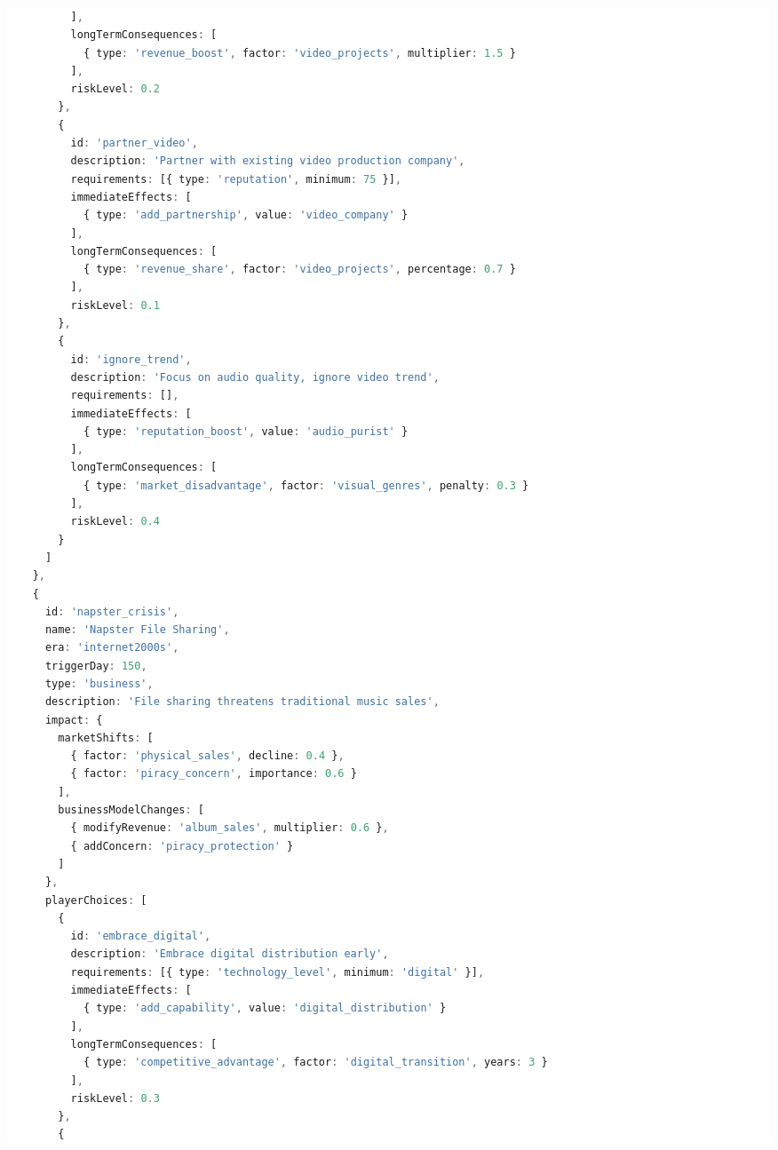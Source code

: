 ```typescript
          ],
          longTermConsequences: [
            { type: 'revenue_boost', factor: 'video_projects', multiplier: 1.5 }
          ],
          riskLevel: 0.2
        },
        {
          id: 'partner_video',
          description: 'Partner with existing video production company',
          requirements: [{ type: 'reputation', minimum: 75 }],
          immediateEffects: [
            { type: 'add_partnership', value: 'video_company' }
          ],
          longTermConsequences: [
            { type: 'revenue_share', factor: 'video_projects', percentage: 0.7 }
          ],
          riskLevel: 0.1
        },
        {
          id: 'ignore_trend',
          description: 'Focus on audio quality, ignore video trend',
          requirements: [],
          immediateEffects: [
            { type: 'reputation_boost', value: 'audio_purist' }
          ],
          longTermConsequences: [
            { type: 'market_disadvantage', factor: 'visual_genres', penalty: 0.3 }
          ],
          riskLevel: 0.4
        }
      ]
    },
    {
      id: 'napster_crisis',
      name: 'Napster File Sharing',
      era: 'internet2000s',
      triggerDay: 150,
      type: 'business',
      description: 'File sharing threatens traditional music sales',
      impact: {
        marketShifts: [
          { factor: 'physical_sales', decline: 0.4 },
          { factor: 'piracy_concern', importance: 0.6 }
        ],
        businessModelChanges: [
          { modifyRevenue: 'album_sales', multiplier: 0.6 },
          { addConcern: 'piracy_protection' }
        ]
      },
      playerChoices: [
        {
          id: 'embrace_digital',
          description: 'Embrace digital distribution early',
          requirements: [{ type: 'technology_level', minimum: 'digital' }],
          immediateEffects: [
            { type: 'add_capability', value: 'digital_distribution' }
          ],
          longTermConsequences: [
            { type: 'competitive_advantage', factor: 'digital_transition', years: 3 }
          ],
          riskLevel: 0.3
        },
        {
```